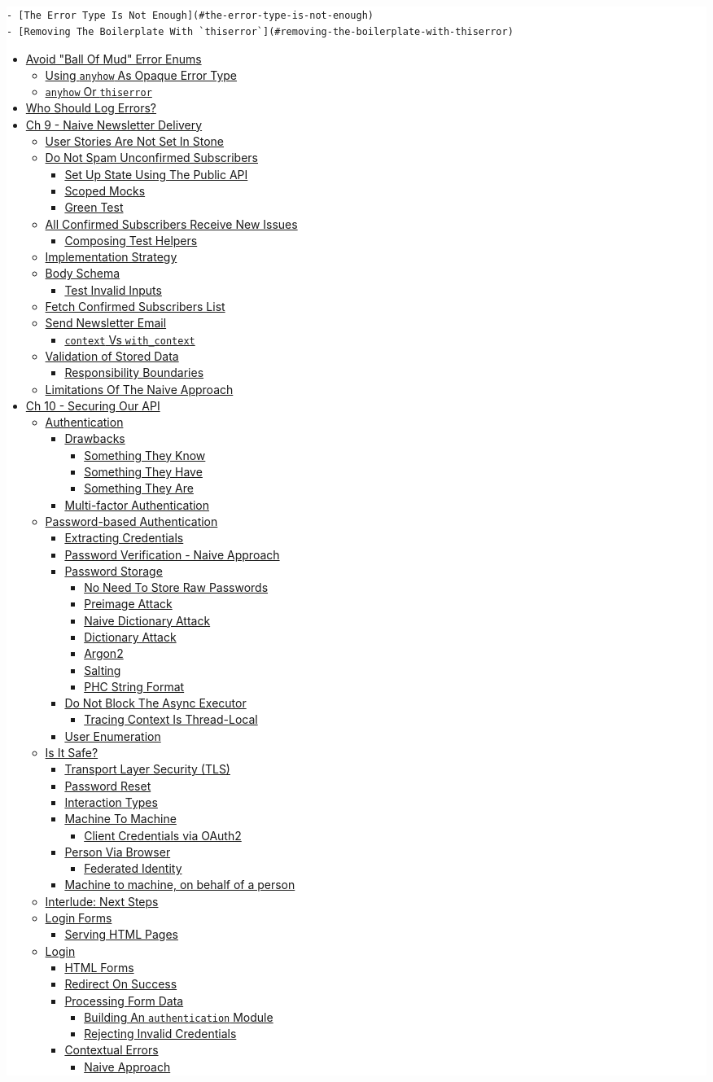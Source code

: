     - [The Error Type Is Not Enough](#the-error-type-is-not-enough)
    - [Removing The Boilerplate With `thiserror`](#removing-the-boilerplate-with-thiserror)
  - [Avoid "Ball Of Mud" Error Enums](#avoid-ball-of-mud-error-enums)
    - [Using `anyhow` As Opaque Error Type](#using-anyhow-as-opaque-error-type)
    - [`anyhow` Or `thiserror`](#anyhow-or-thiserror)
  - [Who Should Log Errors?](#who-should-log-errors)
- [Ch 9 - Naive Newsletter Delivery](#ch-9---naive-newsletter-delivery)
  - [User Stories Are Not Set In Stone](#user-stories-are-not-set-in-stone)
  - [Do Not Spam Unconfirmed Subscribers](#do-not-spam-unconfirmed-subscribers)
    - [Set Up State Using The Public API](#set-up-state-using-the-public-api)
    - [Scoped Mocks](#scoped-mocks)
    - [Green Test](#green-test-6)
  - [All Confirmed Subscribers Receive New Issues](#all-confirmed-subscribers-receive-new-issues)
    - [Composing Test Helpers](#composing-test-helpers)
  - [Implementation Strategy](#implementation-strategy)
  - [Body Schema](#body-schema)
    - [Test Invalid Inputs](#test-invalid-inputs)
  - [Fetch Confirmed Subscribers List](#fetch-confirmed-subscribers-list)
  - [Send Newsletter Email](#send-newsletter-email)
    - [`context` Vs `with_context`](#context-vs-with_context)
  - [Validation of Stored Data](#validation-of-stored-data)
    - [Responsibility Boundaries](#responsibility-boundaries)
  - [Limitations Of The Naive Approach](#limitations-of-the-naive-approach)
- [Ch 10 - Securing Our API](#ch-10---securing-our-api)
  - [Authentication](#authentication)
    - [Drawbacks](#drawbacks)
      - [Something They Know](#something-they-know)
      - [Something They Have](#something-they-have)
      - [Something They Are](#something-they-are)
    - [Multi-factor Authentication](#multi-factor-authentication)
  - [Password-based Authentication](#password-based-authentication)
      - [Extracting Credentials](#extracting-credentials)
    - [Password Verification - Naive Approach](#password-verification---naive-approach)
    - [Password Storage](#password-storage)
      - [No Need To Store Raw Passwords](#no-need-to-store-raw-passwords)
      - [Preimage Attack](#preimage-attack)
      - [Naive Dictionary Attack](#naive-dictionary-attack)
      - [Dictionary Attack](#dictionary-attack)
      - [Argon2](#argon2)
      - [Salting](#salting)
      - [PHC String Format](#phc-string-format)
    - [Do Not Block The Async Executor](#do-not-block-the-async-executor)
      - [Tracing Context Is Thread-Local](#tracing-context-is-thread-local)
    - [User Enumeration](#user-enumeration)
  - [Is It Safe?](#is-it-safe)
    - [Transport Layer Security (TLS)](#transport-layer-security-tls)
    - [Password Reset](#password-reset)
    - [Interaction Types](#interaction-types)
    - [Machine To Machine](#machine-to-machine)
      - [Client Credentials via OAuth2](#client-credentials-via-oauth2)
    - [Person Via Browser](#person-via-browser)
      - [Federated Identity](#federated-identity)
    - [Machine to machine, on behalf of a person](#machine-to-machine-on-behalf-of-a-person)
  - [Interlude: Next Steps](#interlude-next-steps)
  - [Login Forms](#login-forms)
    - [Serving HTML Pages](#serving-html-pages)
  - [Login](#login)
    - [HTML Forms](#html-forms)
    - [Redirect On Success](#redirect-on-success)
    - [Processing Form Data](#processing-form-data)
      - [Building An `authentication` Module](#building-an-authentication-module)
      - [Rejecting Invalid Credentials](#rejecting-invalid-credentials)
    - [Contextual Errors](#contextual-errors)
      - [Naive Approach](#naive-approach)
